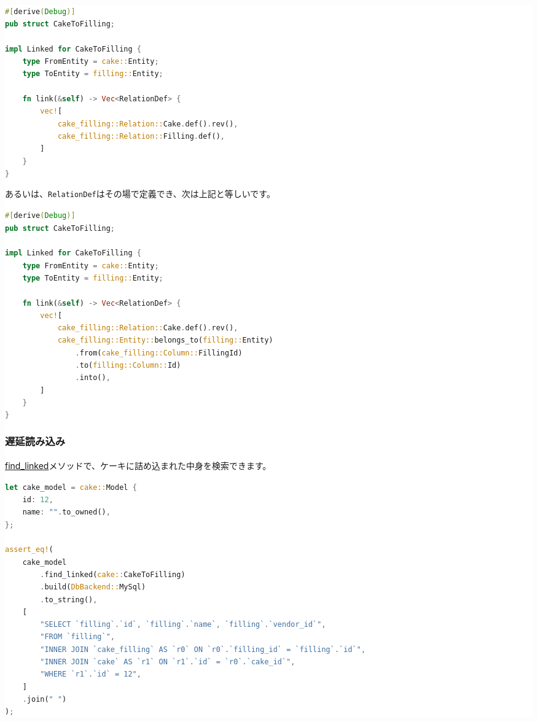 ```rust
#[derive(Debug)]
pub struct CakeToFilling;

impl Linked for CakeToFilling {
    type FromEntity = cake::Entity;
    type ToEntity = filling::Entity;

    fn link(&self) -> Vec<RelationDef> {
        vec![
            cake_filling::Relation::Cake.def().rev(),
            cake_filling::Relation::Filling.def(),
        ]
    }
}
```

あるいは、`RelationDef`はその場で定義でき、次は上記と等しいです。

```rust
#[derive(Debug)]
pub struct CakeToFilling;

impl Linked for CakeToFilling {
    type FromEntity = cake::Entity;
    type ToEntity = filling::Entity;

    fn link(&self) -> Vec<RelationDef> {
        vec![
            cake_filling::Relation::Cake.def().rev(),
            cake_filling::Entity::belongs_to(filling::Entity)
                .from(cake_filling::Column::FillingId)
                .to(filling::Column::Id)
                .into(),
        ]
    }
}
```

### 遅延読み込み

[find_linked](https://docs.rs/sea-orm/0.5/sea_orm/entity/prelude/trait.ModelTrait.html#method.find_linked)メソッドで、ケーキに詰め込まれた中身を検索できます。

```rust
let cake_model = cake::Model {
    id: 12,
    name: "".to_owned(),
};

assert_eq!(
    cake_model
        .find_linked(cake::CakeToFilling)
        .build(DbBackend::MySql)
        .to_string(),
    [
        "SELECT `filling`.`id`, `filling`.`name`, `filling`.`vendor_id`",
        "FROM `filling`",
        "INNER JOIN `cake_filling` AS `r0` ON `r0`.`filling_id` = `filling`.`id`",
        "INNER JOIN `cake` AS `r1` ON `r1`.`id` = `r0`.`cake_id`",
        "WHERE `r1`.`id` = 12",
    ]
    .join(" ")
);
```
